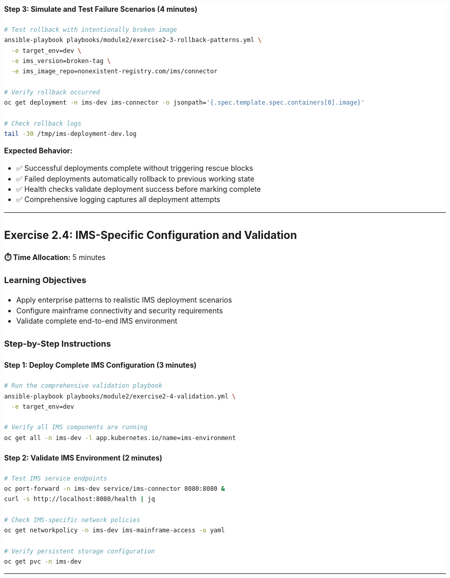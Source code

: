 #### Step 3: Simulate and Test Failure Scenarios (4 minutes)

```bash
# Test rollback with intentionally broken image
ansible-playbook playbooks/module2/exercise2-3-rollback-patterns.yml \
  -e target_env=dev \
  -e ims_version=broken-tag \
  -e ims_image_repo=nonexistent-registry.com/ims/connector

# Verify rollback occurred
oc get deployment -n ims-dev ims-connector -o jsonpath='{.spec.template.spec.containers[0].image}'

# Check rollback logs
tail -30 /tmp/ims-deployment-dev.log
```

**Expected Behavior:**
- ✅ Successful deployments complete without triggering rescue blocks
- ✅ Failed deployments automatically rollback to previous working state
- ✅ Health checks validate deployment success before marking complete
- ✅ Comprehensive logging captures all deployment attempts

---

## Exercise 2.4: IMS-Specific Configuration and Validation

**⏱️ Time Allocation:** 5 minutes

### Learning Objectives
- Apply enterprise patterns to realistic IMS deployment scenarios
- Configure mainframe connectivity and security requirements
- Validate complete end-to-end IMS environment

### Step-by-Step Instructions

#### Step 1: Deploy Complete IMS Configuration (3 minutes)

```bash
# Run the comprehensive validation playbook
ansible-playbook playbooks/module2/exercise2-4-validation.yml \
  -e target_env=dev

# Verify all IMS components are running
oc get all -n ims-dev -l app.kubernetes.io/name=ims-environment
```

#### Step 2: Validate IMS Environment (2 minutes)

```bash
# Test IMS service endpoints
oc port-forward -n ims-dev service/ims-connector 8080:8080 &
curl -s http://localhost:8080/health | jq

# Check IMS-specific network policies
oc get networkpolicy -n ims-dev ims-mainframe-access -o yaml

# Verify persistent storage configuration
oc get pvc -n ims-dev
```

---